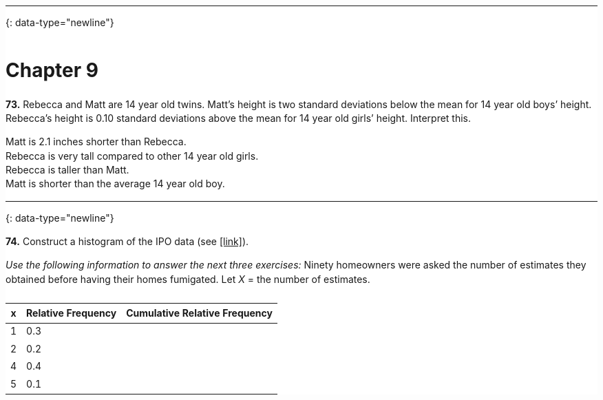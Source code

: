 * * *
{: data-type="newline"}

# Chapter 9

**73.** Rebecca and Matt are 14 year old twins. Matt’s height is two standard deviations below the mean for 14 year old boys’ height. Rebecca’s height is 0.10 standard deviations above the mean for 14 year old girls’ height. Interpret this.<div data-type="list" data-list-type="enumerated" data-number-style="lower-alpha">
<div data-type="item">
Matt is 2.1 inches shorter than Rebecca.
</div>
<div data-type="item">
Rebecca is very tall compared to other 14 year old girls.
</div>
<div data-type="item">
Rebecca is taller than Matt.
</div>
<div data-type="item">
Matt is shorter than the average 14 year old boy.
</div>
</div>

* * *
{: data-type="newline"}

**74.** Construct a histogram of the IPO data (see [\[link\]](/m47873)).

*Use the following information to answer the next three exercises:* Ninety homeowners were asked the number of estimates they obtained before having their homes fumigated. Let *X* = the number of estimates.

<table summary=".."><caption><span data-type="title" /></caption><thead>
<tr>
<th>x</th>
<th>Relative Frequency</th>
<th>Cumulative Relative Frequency</th>
</tr>
</thead><tbody>
<tr>
<td>1</td>
<td>0.3</td>
<td />
</tr>
<tr>
<td>2</td>
<td>0.2</td>
<td />
</tr>
<tr>
<td>4</td>
<td>0.4</td>
<td />
</tr>
<tr>
<td>5</td>
<td>0.1</td>
<td />
</tr>
</tbody></table>
